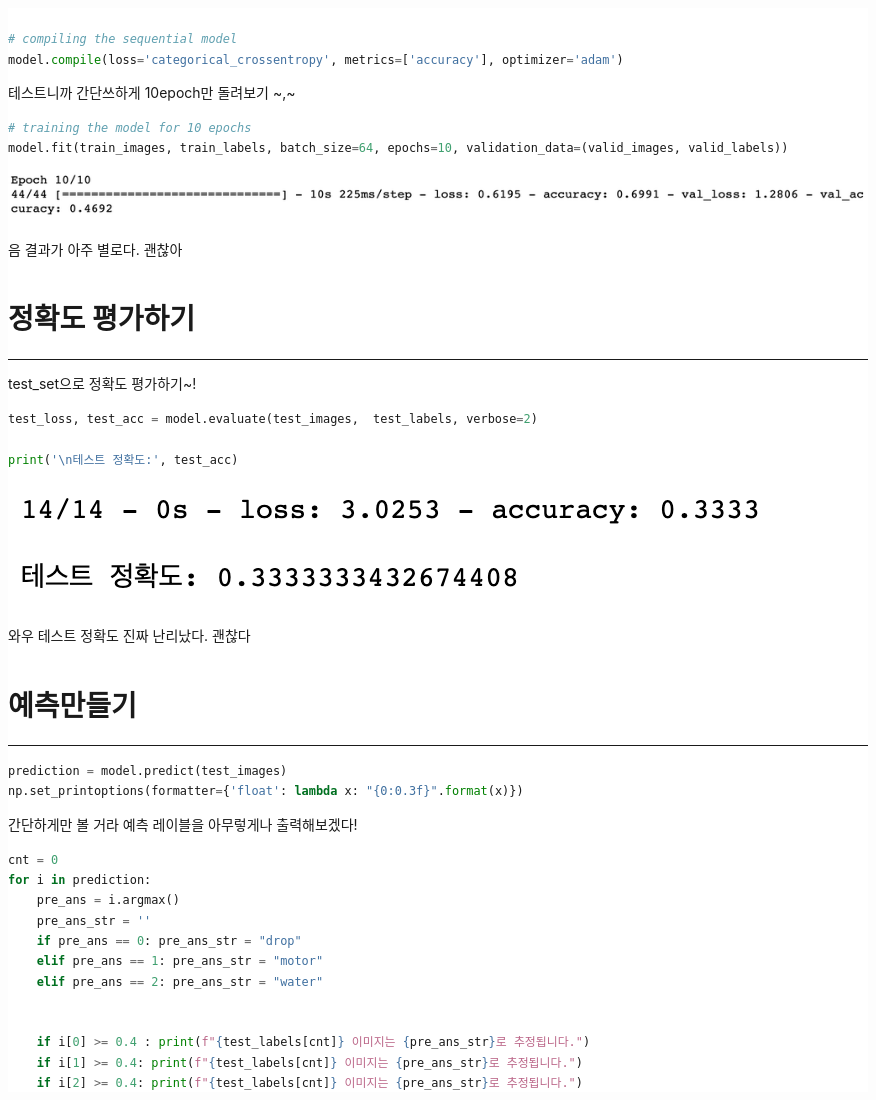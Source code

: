 ```python

# compiling the sequential model
model.compile(loss='categorical_crossentropy', metrics=['accuracy'], optimizer='adam')
```

테스트니까 간단쓰하게 10epoch만 돌려보기 ~,~

```python
# training the model for 10 epochs
model.fit(train_images, train_labels, batch_size=64, epochs=10, validation_data=(valid_images, valid_labels))
```

![2020-08-304.56.52.png](/assets/images/posts/2020-09-07/2020-08-304.56.52.png)

음 결과가 아주 별로다. 괜찮아

# 정확도 평가하기

---

test_set으로 정확도 평가하기~!

```python
test_loss, test_acc = model.evaluate(test_images,  test_labels, verbose=2)

print('\n테스트 정확도:', test_acc)
```

![2020-08-304.58.44.png](/assets/images/posts/2020-09-07/2020-08-304.58.44.png)

와우 테스트 정확도 진짜 난리났다. 괜찮다

# 예측만들기

---

```python
prediction = model.predict(test_images)
np.set_printoptions(formatter={'float': lambda x: "{0:0.3f}".format(x)})
```

간단하게만 볼 거라 예측 레이블을 아무렇게나 출력해보겠다!

```python
cnt = 0
for i in prediction:
    pre_ans = i.argmax()
    pre_ans_str = ''
    if pre_ans == 0: pre_ans_str = "drop"
    elif pre_ans == 1: pre_ans_str = "motor"
    elif pre_ans == 2: pre_ans_str = "water"


    if i[0] >= 0.4 : print(f"{test_labels[cnt]} 이미지는 {pre_ans_str}로 추정됩니다.")
    if i[1] >= 0.4: print(f"{test_labels[cnt]} 이미지는 {pre_ans_str}로 추정됩니다.")
    if i[2] >= 0.4: print(f"{test_labels[cnt]} 이미지는 {pre_ans_str}로 추정됩니다.")
```